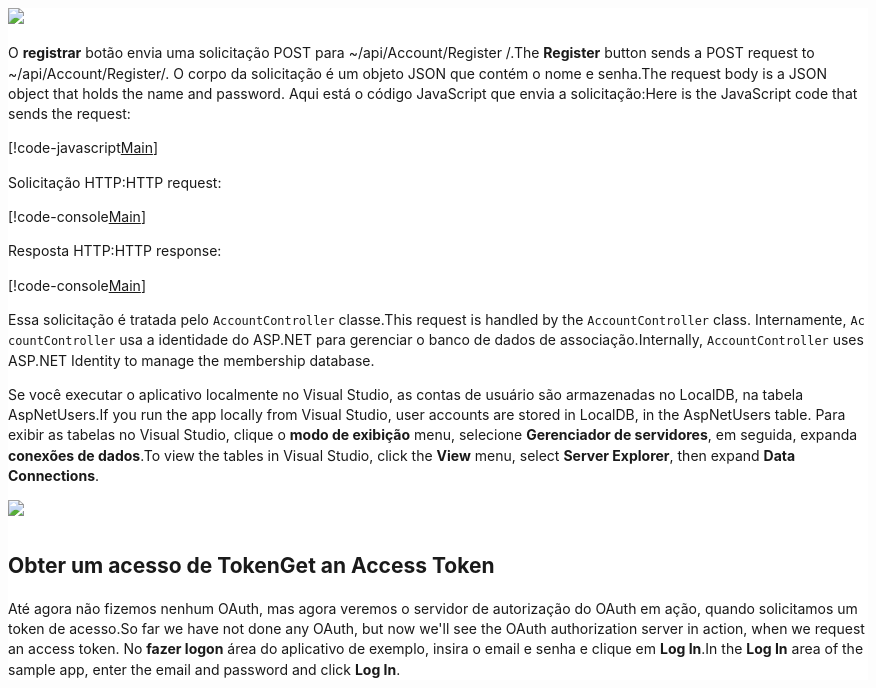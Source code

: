 [![](individual-accounts-in-web-api/_static/image8.png)](individual-accounts-in-web-api/_static/image7.png)

<span data-ttu-id="4e4e5-194">O **registrar** botão envia uma solicitação POST para ~/api/Account/Register /.</span><span class="sxs-lookup"><span data-stu-id="4e4e5-194">The **Register** button sends a POST request to ~/api/Account/Register/.</span></span> <span data-ttu-id="4e4e5-195">O corpo da solicitação é um objeto JSON que contém o nome e senha.</span><span class="sxs-lookup"><span data-stu-id="4e4e5-195">The request body is a JSON object that holds the name and password.</span></span> <span data-ttu-id="4e4e5-196">Aqui está o código JavaScript que envia a solicitação:</span><span class="sxs-lookup"><span data-stu-id="4e4e5-196">Here is the JavaScript code that sends the request:</span></span>

[!code-javascript[Main](individual-accounts-in-web-api/samples/sample4.js)]

<span data-ttu-id="4e4e5-197">Solicitação HTTP:</span><span class="sxs-lookup"><span data-stu-id="4e4e5-197">HTTP request:</span></span>

[!code-console[Main](individual-accounts-in-web-api/samples/sample5.cmd?highlight=5,10)]

<span data-ttu-id="4e4e5-198">Resposta HTTP:</span><span class="sxs-lookup"><span data-stu-id="4e4e5-198">HTTP response:</span></span>

[!code-console[Main](individual-accounts-in-web-api/samples/sample6.cmd)]

<span data-ttu-id="4e4e5-199">Essa solicitação é tratada pelo `AccountController` classe.</span><span class="sxs-lookup"><span data-stu-id="4e4e5-199">This request is handled by the `AccountController` class.</span></span> <span data-ttu-id="4e4e5-200">Internamente, `AccountController` usa a identidade do ASP.NET para gerenciar o banco de dados de associação.</span><span class="sxs-lookup"><span data-stu-id="4e4e5-200">Internally, `AccountController` uses ASP.NET Identity to manage the membership database.</span></span>

<span data-ttu-id="4e4e5-201">Se você executar o aplicativo localmente no Visual Studio, as contas de usuário são armazenadas no LocalDB, na tabela AspNetUsers.</span><span class="sxs-lookup"><span data-stu-id="4e4e5-201">If you run the app locally from Visual Studio, user accounts are stored in LocalDB, in the AspNetUsers table.</span></span> <span data-ttu-id="4e4e5-202">Para exibir as tabelas no Visual Studio, clique o **modo de exibição** menu, selecione **Gerenciador de servidores**, em seguida, expanda **conexões de dados**.</span><span class="sxs-lookup"><span data-stu-id="4e4e5-202">To view the tables in Visual Studio, click the **View** menu, select **Server Explorer**, then expand **Data Connections**.</span></span>

![](individual-accounts-in-web-api/_static/image9.png)

## <a name="get-an-access-token"></a><span data-ttu-id="4e4e5-203">Obter um acesso de Token</span><span class="sxs-lookup"><span data-stu-id="4e4e5-203">Get an Access Token</span></span>

<span data-ttu-id="4e4e5-204">Até agora não fizemos nenhum OAuth, mas agora veremos o servidor de autorização do OAuth em ação, quando solicitamos um token de acesso.</span><span class="sxs-lookup"><span data-stu-id="4e4e5-204">So far we have not done any OAuth, but now we'll see the OAuth authorization server in action, when we request an access token.</span></span> <span data-ttu-id="4e4e5-205">No **fazer logon** área do aplicativo de exemplo, insira o email e senha e clique em **Log In**.</span><span class="sxs-lookup"><span data-stu-id="4e4e5-205">In the **Log In** area of the sample app, enter the email and password and click **Log In**.</span></span>
